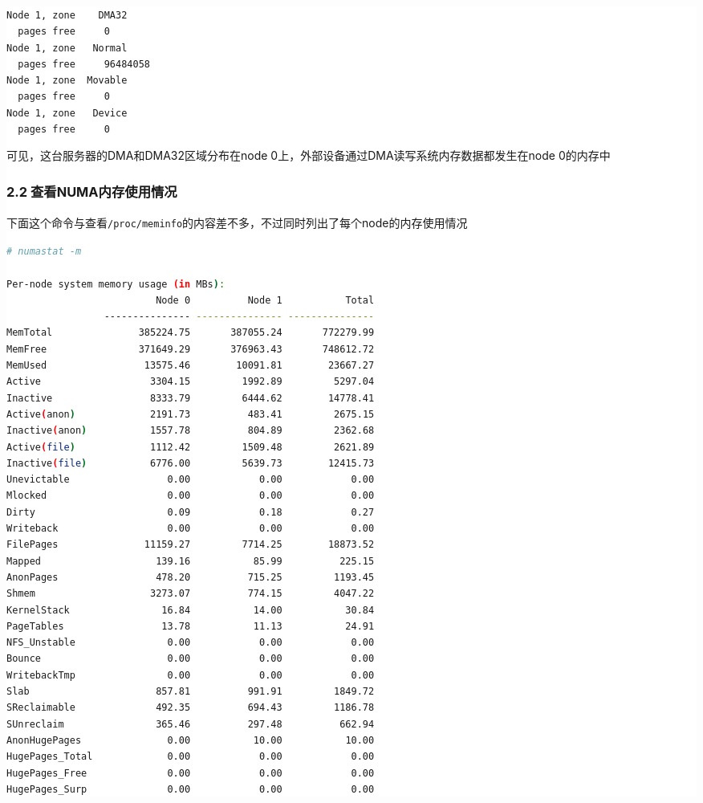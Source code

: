 ```bash
Node 1, zone    DMA32
  pages free     0
Node 1, zone   Normal
  pages free     96484058
Node 1, zone  Movable
  pages free     0
Node 1, zone   Device
  pages free     0
```

可见，这台服务器的DMA和DMA32区域分布在node 0上，外部设备通过DMA读写系统内存数据都发生在node 0的内存中

### 2.2 查看NUMA内存使用情况

下面这个命令与查看`/proc/meminfo`的内容差不多，不过同时列出了每个node的内存使用情况

```bash
# numastat -m

Per-node system memory usage (in MBs):
                          Node 0          Node 1           Total
                 --------------- --------------- ---------------
MemTotal               385224.75       387055.24       772279.99
MemFree                371649.29       376963.43       748612.72
MemUsed                 13575.46        10091.81        23667.27
Active                   3304.15         1992.89         5297.04
Inactive                 8333.79         6444.62        14778.41
Active(anon)             2191.73          483.41         2675.15
Inactive(anon)           1557.78          804.89         2362.68
Active(file)             1112.42         1509.48         2621.89
Inactive(file)           6776.00         5639.73        12415.73
Unevictable                 0.00            0.00            0.00
Mlocked                     0.00            0.00            0.00
Dirty                       0.09            0.18            0.27
Writeback                   0.00            0.00            0.00
FilePages               11159.27         7714.25        18873.52
Mapped                    139.16           85.99          225.15
AnonPages                 478.20          715.25         1193.45
Shmem                    3273.07          774.15         4047.22
KernelStack                16.84           14.00           30.84
PageTables                 13.78           11.13           24.91
NFS_Unstable                0.00            0.00            0.00
Bounce                      0.00            0.00            0.00
WritebackTmp                0.00            0.00            0.00
Slab                      857.81          991.91         1849.72
SReclaimable              492.35          694.43         1186.78
SUnreclaim                365.46          297.48          662.94
AnonHugePages               0.00           10.00           10.00
HugePages_Total             0.00            0.00            0.00
HugePages_Free              0.00            0.00            0.00
HugePages_Surp              0.00            0.00            0.00
```
